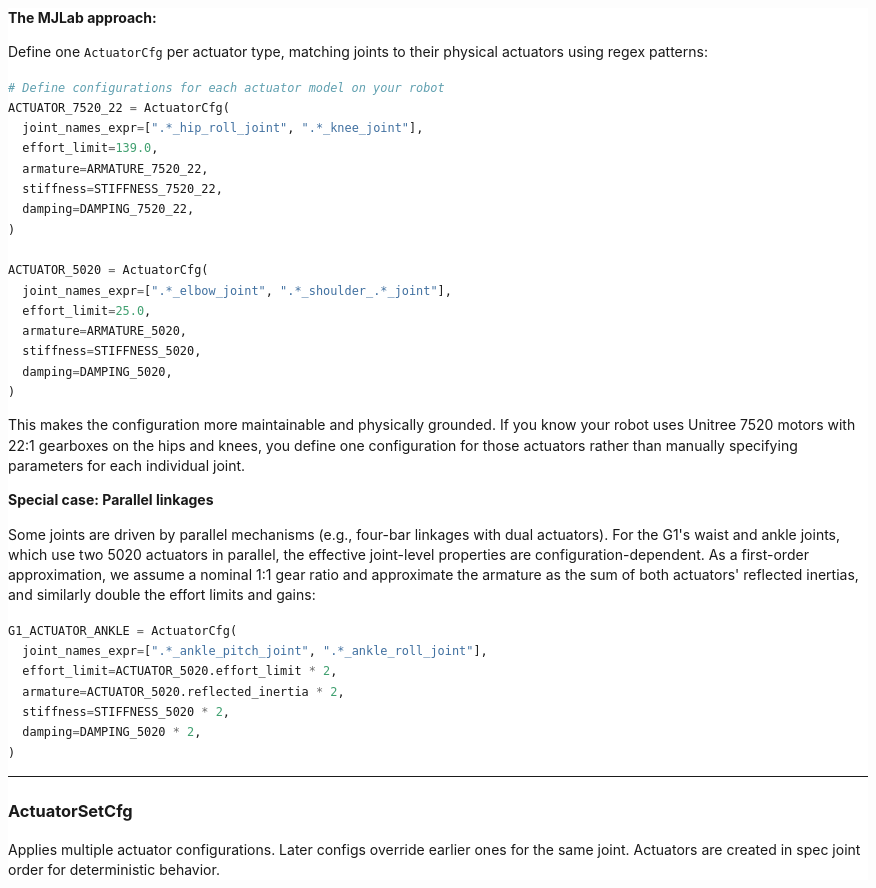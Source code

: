 **The MJLab approach:**

Define one `ActuatorCfg` per actuator type, matching joints to their physical
actuators using regex patterns:

```python
# Define configurations for each actuator model on your robot
ACTUATOR_7520_22 = ActuatorCfg(
  joint_names_expr=[".*_hip_roll_joint", ".*_knee_joint"],
  effort_limit=139.0,
  armature=ARMATURE_7520_22,
  stiffness=STIFFNESS_7520_22,
  damping=DAMPING_7520_22,
)

ACTUATOR_5020 = ActuatorCfg(
  joint_names_expr=[".*_elbow_joint", ".*_shoulder_.*_joint"],
  effort_limit=25.0,
  armature=ARMATURE_5020,
  stiffness=STIFFNESS_5020,
  damping=DAMPING_5020,
)
```

This makes the configuration more maintainable and physically grounded. If you
know your robot uses Unitree 7520 motors with 22:1 gearboxes on the hips and
knees, you define one configuration for those actuators rather than manually
specifying parameters for each individual joint.

**Special case: Parallel linkages**

Some joints are driven by parallel mechanisms (e.g., four-bar linkages with dual
actuators). For the G1's waist and ankle joints, which use two 5020 actuators in
parallel, the effective joint-level properties are configuration-dependent. As a
first-order approximation, we assume a nominal 1:1 gear ratio and approximate
the armature as the sum of both actuators' reflected inertias, and similarly
double the effort limits and gains:

```python
G1_ACTUATOR_ANKLE = ActuatorCfg(
  joint_names_expr=[".*_ankle_pitch_joint", ".*_ankle_roll_joint"],
  effort_limit=ACTUATOR_5020.effort_limit * 2,
  armature=ACTUATOR_5020.reflected_inertia * 2,
  stiffness=STIFFNESS_5020 * 2,
  damping=DAMPING_5020 * 2,
)
```

---

### ActuatorSetCfg

Applies multiple actuator configurations. Later configs override earlier ones
for the same joint. Actuators are created in spec joint order for deterministic
behavior.
